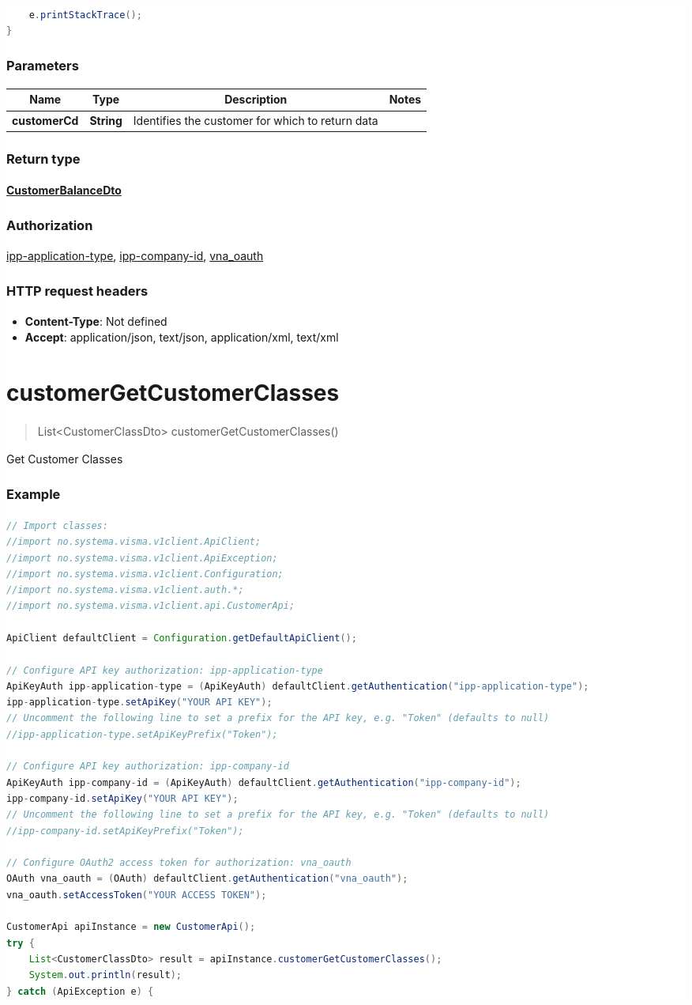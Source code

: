 ```java
    e.printStackTrace();
}
```

### Parameters

Name | Type | Description  | Notes
------------- | ------------- | ------------- | -------------
 **customerCd** | **String**| Identifies the customer for which to return data |

### Return type

[**CustomerBalanceDto**](CustomerBalanceDto.md)

### Authorization

[ipp-application-type](../README.md#ipp-application-type), [ipp-company-id](../README.md#ipp-company-id), [vna_oauth](../README.md#vna_oauth)

### HTTP request headers

 - **Content-Type**: Not defined
 - **Accept**: application/json, text/json, application/xml, text/xml

<a name="customerGetCustomerClasses"></a>
# **customerGetCustomerClasses**
> List&lt;CustomerClassDto&gt; customerGetCustomerClasses()

Get Customer Classes

### Example
```java
// Import classes:
//import no.systema.visma.v1client.ApiClient;
//import no.systema.visma.v1client.ApiException;
//import no.systema.visma.v1client.Configuration;
//import no.systema.visma.v1client.auth.*;
//import no.systema.visma.v1client.api.CustomerApi;

ApiClient defaultClient = Configuration.getDefaultApiClient();

// Configure API key authorization: ipp-application-type
ApiKeyAuth ipp-application-type = (ApiKeyAuth) defaultClient.getAuthentication("ipp-application-type");
ipp-application-type.setApiKey("YOUR API KEY");
// Uncomment the following line to set a prefix for the API key, e.g. "Token" (defaults to null)
//ipp-application-type.setApiKeyPrefix("Token");

// Configure API key authorization: ipp-company-id
ApiKeyAuth ipp-company-id = (ApiKeyAuth) defaultClient.getAuthentication("ipp-company-id");
ipp-company-id.setApiKey("YOUR API KEY");
// Uncomment the following line to set a prefix for the API key, e.g. "Token" (defaults to null)
//ipp-company-id.setApiKeyPrefix("Token");

// Configure OAuth2 access token for authorization: vna_oauth
OAuth vna_oauth = (OAuth) defaultClient.getAuthentication("vna_oauth");
vna_oauth.setAccessToken("YOUR ACCESS TOKEN");

CustomerApi apiInstance = new CustomerApi();
try {
    List<CustomerClassDto> result = apiInstance.customerGetCustomerClasses();
    System.out.println(result);
} catch (ApiException e) {
```
